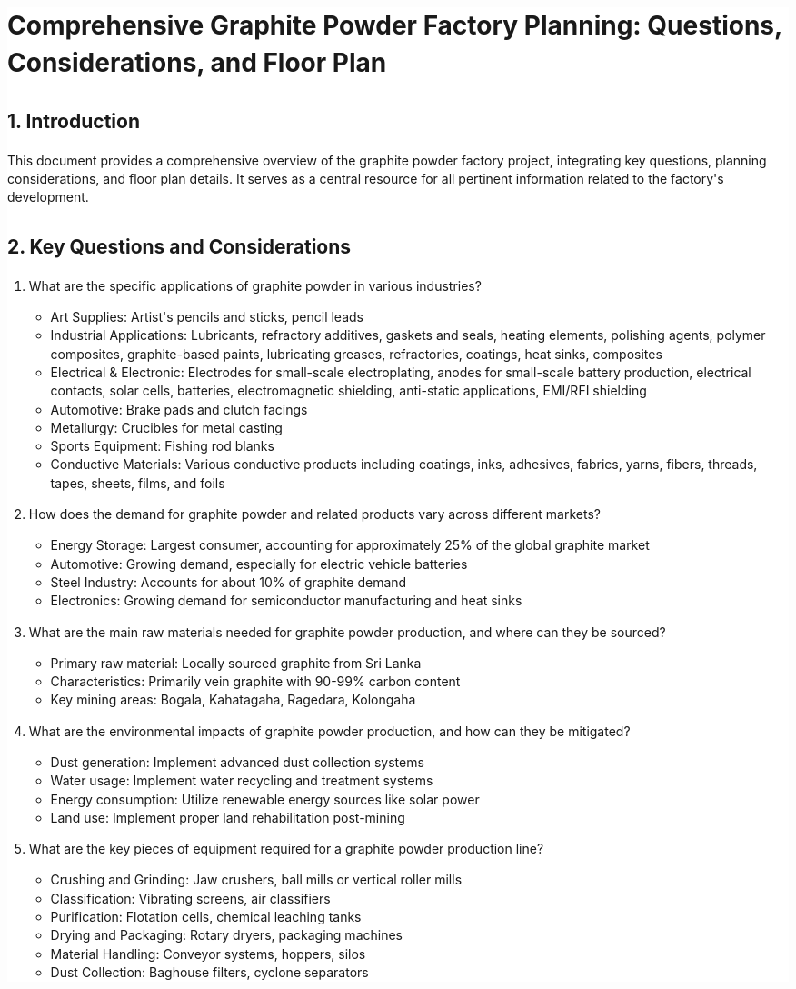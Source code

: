 # Comprehensive Graphite Powder Factory Planning: Questions, Considerations, and Floor Plan

## 1. Introduction

This document provides a comprehensive overview of the graphite powder factory project, integrating key questions, planning considerations, and floor plan details. It serves as a central resource for all pertinent information related to the factory's development.

## 2. Key Questions and Considerations

1. What are the specific applications of graphite powder in various industries?
   - Art Supplies: Artist's pencils and sticks, pencil leads
   - Industrial Applications: Lubricants, refractory additives, gaskets and seals, heating elements, polishing agents, polymer composites, graphite-based paints, lubricating greases, refractories, coatings, heat sinks, composites
   - Electrical & Electronic: Electrodes for small-scale electroplating, anodes for small-scale battery production, electrical contacts, solar cells, batteries, electromagnetic shielding, anti-static applications, EMI/RFI shielding
   - Automotive: Brake pads and clutch facings
   - Metallurgy: Crucibles for metal casting
   - Sports Equipment: Fishing rod blanks
   - Conductive Materials: Various conductive products including coatings, inks, adhesives, fabrics, yarns, fibers, threads, tapes, sheets, films, and foils

2. How does the demand for graphite powder and related products vary across different markets?
   - Energy Storage: Largest consumer, accounting for approximately 25% of the global graphite market
   - Automotive: Growing demand, especially for electric vehicle batteries
   - Steel Industry: Accounts for about 10% of graphite demand
   - Electronics: Growing demand for semiconductor manufacturing and heat sinks

3. What are the main raw materials needed for graphite powder production, and where can they be sourced?
   - Primary raw material: Locally sourced graphite from Sri Lanka
   - Characteristics: Primarily vein graphite with 90-99% carbon content
   - Key mining areas: Bogala, Kahatagaha, Ragedara, Kolongaha

4. What are the environmental impacts of graphite powder production, and how can they be mitigated?
   - Dust generation: Implement advanced dust collection systems
   - Water usage: Implement water recycling and treatment systems
   - Energy consumption: Utilize renewable energy sources like solar power
   - Land use: Implement proper land rehabilitation post-mining

5. What are the key pieces of equipment required for a graphite powder production line?
   - Crushing and Grinding: Jaw crushers, ball mills or vertical roller mills
   - Classification: Vibrating screens, air classifiers
   - Purification: Flotation cells, chemical leaching tanks
   - Drying and Packaging: Rotary dryers, packaging machines
   - Material Handling: Conveyor systems, hoppers, silos
   - Dust Collection: Baghouse filters, cyclone separators

